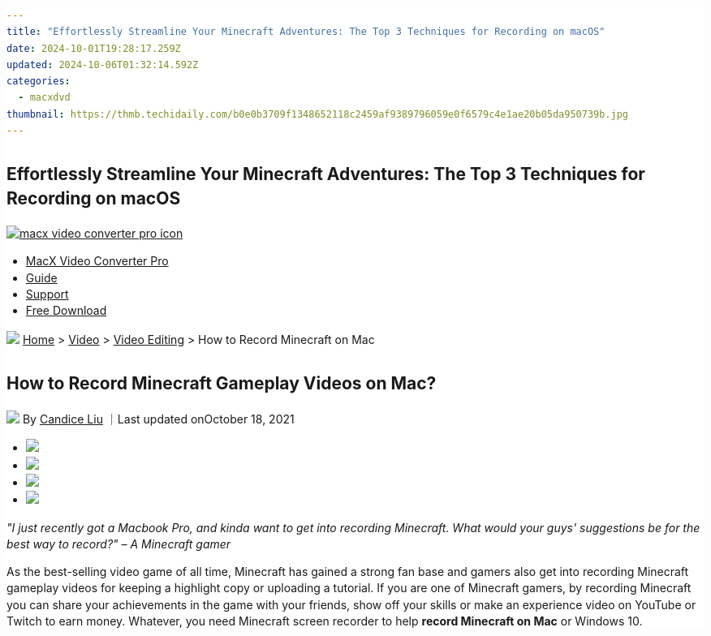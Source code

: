 ```yaml
---
title: "Effortlessly Streamline Your Minecraft Adventures: The Top 3 Techniques for Recording on macOS"
date: 2024-10-01T19:28:17.259Z
updated: 2024-10-06T01:32:14.592Z
categories:
  - macxdvd
thumbnail: https://thmb.techidaily.com/b0e0b3709f1348652118c2459af9389796059e0f6579c4e1ae20b05da950739b.jpg
---
```


## Effortlessly Streamline Your Minecraft Adventures: The Top 3 Techniques for Recording on macOS

[![macx video converter pro icon](https://www.macxdvd.com/video-editing/../image-style/new-seo/icon11.png)](https://tools.techidaily.com/macxdvd/products/)

* [MacX Video Converter Pro](https://tools.techidaily.com/macxdvd/products/)
* [Guide](https://tools.techidaily.com/macxdvd/products/)
* [Support](https://tools.techidaily.com/macxdvd/products/)
* [Free Download](https://tools.techidaily.com/macxdvd/products/)

![](https://www.macxdvd.com/video-editing/../image-style/new-seo/icon7.png) [Home](https://tools.techidaily.com/macxdvd/products/) \> [Video](https://tools.techidaily.com/macxdvd/products/) \> [Video Editing](https://tools.techidaily.com/macxdvd/products/) \> How to Record Minecraft on Mac

## How to Record Minecraft Gameplay Videos on Mac?

![](https://www.macxdvd.com/video-editing/../image-style/new-seo/icon6.png) By [Candice Liu](https://www.linkedin.com/in/candice-liu-444483a3/) ｜Last updated onOctober 18, 2021 

* [![](https://www.macxdvd.com/video-editing/../image-style/new-seo/share-fa.jpg)](https://www.facebook.com/sharer/sharer.php?u=https://www.macxdvd.com/online-video/how-to-record-minecraft-on-mac.htm)
* [![](https://www.macxdvd.com/video-editing/../image-style/new-seo/share-tw.jpg)](https://twitter.com/intent/tweet?url=https://www.macxdvd.com/online-video/how-to-record-minecraft-on-mac.htm)
* [![](https://www.macxdvd.com/video-editing/../image-style/new-seo/share-go.jpg)](https://pinterest.com/pin/create/button/?url=https://www.macxdvd.com/online-video/how-to-record-minecraft-on-mac.htm)
* [![](https://www.macxdvd.com/video-editing/../image-style/new-seo/share-in.jpg)](https://www.linkedin.com/shareArticle?mini=true&url=https://www.macxdvd.com/online-video/how-to-record-minecraft-on-mac.htm&title=&summary=https://www.macxdvd.com/online-video/how-to-record-minecraft-on-mac.htm&source=)

_"I just recently got a Macbook Pro, and kinda want to get into recording Minecraft. What would your guys' suggestions be for the best way to record?" – A Minecraft gamer_

As the best-selling video game of all time, Minecraft has gained a strong fan base and gamers also get into recording Minecraft gameplay videos for keeping a highlight copy or uploading a tutorial. If you are one of Minecraft gamers, by recording Minecraft you can share your achievements in the game with your friends, show off your skills or make an experience video on YouTube or Twitch to earn money. Whatever, you need Minecraft screen recorder to help **record Minecraft on Mac** or Windows 10.
